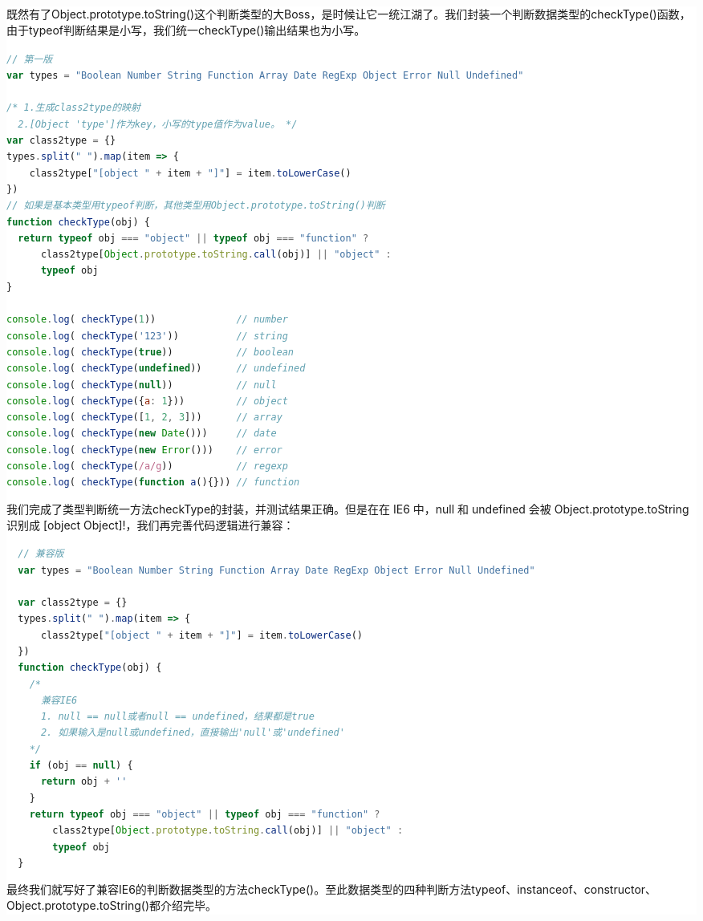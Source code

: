   既然有了Object.prototype.toString()这个判断类型的大Boss，是时候让它一统江湖了。我们封装一个判断数据类型的checkType()函数，由于typeof判断结果是小写，我们统一checkType()输出结果也为小写。
  ```js
  // 第一版
  var types = "Boolean Number String Function Array Date RegExp Object Error Null Undefined"

  /* 1.生成class2type的映射
    2.[Object 'type']作为key，小写的type值作为value。 */
  var class2type = {}
  types.split(" ").map(item => {
      class2type["[object " + item + "]"] = item.toLowerCase()
  })
  // 如果是基本类型用typeof判断，其他类型用Object.prototype.toString()判断
  function checkType(obj) {
    return typeof obj === "object" || typeof obj === "function" ?
        class2type[Object.prototype.toString.call(obj)] || "object" :
        typeof obj
  }

  console.log( checkType(1))              // number
  console.log( checkType('123'))          // string
  console.log( checkType(true))           // boolean
  console.log( checkType(undefined))      // undefined
  console.log( checkType(null))           // null
  console.log( checkType({a: 1}))         // object
  console.log( checkType([1, 2, 3]))      // array
  console.log( checkType(new Date()))     // date
  console.log( checkType(new Error()))    // error
  console.log( checkType(/a/g))           // regexp
  console.log( checkType(function a(){})) // function
  ```
  我们完成了类型判断统一方法checkType的封装，并测试结果正确。但是在在 IE6 中，null 和 undefined 会被 Object.prototype.toString 识别成 [object Object]!，我们再完善代码逻辑进行兼容：
  ```js
    // 兼容版
    var types = "Boolean Number String Function Array Date RegExp Object Error Null Undefined"

    var class2type = {}
    types.split(" ").map(item => {
        class2type["[object " + item + "]"] = item.toLowerCase()
    })
    function checkType(obj) {
      /* 
        兼容IE6
        1. null == null或者null == undefined，结果都是true
        2. 如果输入是null或undefined，直接输出'null'或'undefined' 
      */
      if (obj == null) {
        return obj + ''
      }
      return typeof obj === "object" || typeof obj === "function" ?
          class2type[Object.prototype.toString.call(obj)] || "object" :
          typeof obj
    }
  ```
  最终我们就写好了兼容IE6的判断数据类型的方法checkType()。至此数据类型的四种判断方法typeof、instanceof、constructor、Object.prototype.toString()都介绍完毕。
